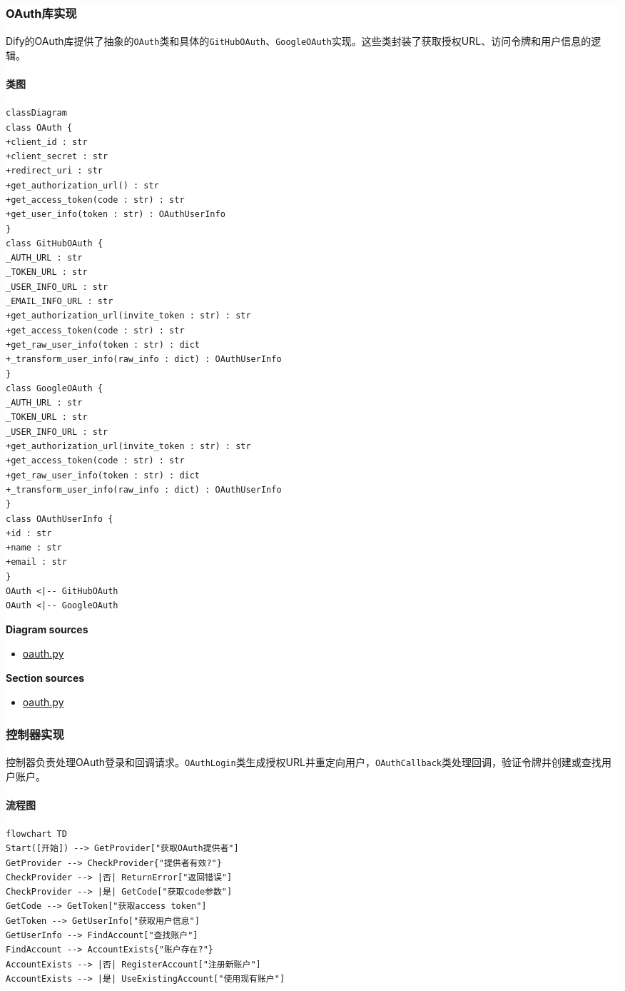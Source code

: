 ### OAuth库实现
Dify的OAuth库提供了抽象的`OAuth`类和具体的`GitHubOAuth`、`GoogleOAuth`实现。这些类封装了获取授权URL、访问令牌和用户信息的逻辑。

#### 类图
```mermaid
classDiagram
class OAuth {
+client_id : str
+client_secret : str
+redirect_uri : str
+get_authorization_url() : str
+get_access_token(code : str) : str
+get_user_info(token : str) : OAuthUserInfo
}
class GitHubOAuth {
_AUTH_URL : str
_TOKEN_URL : str
_USER_INFO_URL : str
_EMAIL_INFO_URL : str
+get_authorization_url(invite_token : str) : str
+get_access_token(code : str) : str
+get_raw_user_info(token : str) : dict
+_transform_user_info(raw_info : dict) : OAuthUserInfo
}
class GoogleOAuth {
_AUTH_URL : str
_TOKEN_URL : str
_USER_INFO_URL : str
+get_authorization_url(invite_token : str) : str
+get_access_token(code : str) : str
+get_raw_user_info(token : str) : dict
+_transform_user_info(raw_info : dict) : OAuthUserInfo
}
class OAuthUserInfo {
+id : str
+name : str
+email : str
}
OAuth <|-- GitHubOAuth
OAuth <|-- GoogleOAuth
```

**Diagram sources**
- [oauth.py](file://api/libs/oauth.py#L1-L133)

**Section sources**
- [oauth.py](file://api/libs/oauth.py#L1-L133)

### 控制器实现
控制器负责处理OAuth登录和回调请求。`OAuthLogin`类生成授权URL并重定向用户，`OAuthCallback`类处理回调，验证令牌并创建或查找用户账户。

#### 流程图
```mermaid
flowchart TD
Start([开始]) --> GetProvider["获取OAuth提供者"]
GetProvider --> CheckProvider{"提供者有效?"}
CheckProvider --> |否| ReturnError["返回错误"]
CheckProvider --> |是| GetCode["获取code参数"]
GetCode --> GetToken["获取access token"]
GetToken --> GetUserInfo["获取用户信息"]
GetUserInfo --> FindAccount["查找账户"]
FindAccount --> AccountExists{"账户存在?"}
AccountExists --> |否| RegisterAccount["注册新账户"]
AccountExists --> |是| UseExistingAccount["使用现有账户"]
```